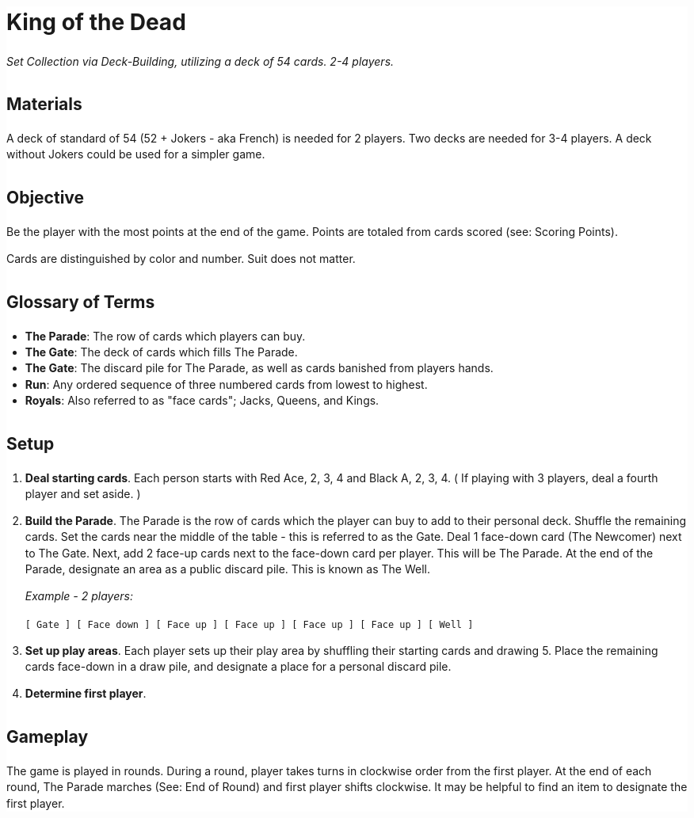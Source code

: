 # King of the Dead

_Set Collection via Deck-Building, utilizing a deck of 54 cards. 2-4 players._

## Materials

A deck of standard of 54 (52 + Jokers - aka French) is needed for 2 players. Two decks are needed for 3-4 players. A deck without Jokers could be used for a simpler game.

## Objective

Be the player with the most points at the end of the game. Points are totaled from cards scored (see: Scoring Points).

Cards are distinguished by color and number. Suit does not matter.

## Glossary of Terms

- **The Parade**: The row of cards which players can buy.
- **The Gate**: The deck of cards which fills The Parade.
- **The Gate**: The discard pile for The Parade, as well as cards banished from players hands.
- **Run**: Any ordered sequence of three numbered cards from lowest to highest.
- **Royals**: Also referred to as "face cards"; Jacks, Queens, and Kings.

## Setup

1. **Deal starting cards**. Each person starts with Red Ace, 2, 3, 4 and Black A, 2, 3, 4. ( If playing with 3 players, deal a fourth player and set aside. )
2. **Build the Parade**. The Parade is the row of cards which the player can buy to add to their personal deck. Shuffle the remaining cards. Set the cards near the middle of the table - this is referred to as the Gate. Deal 1 face-down card (The Newcomer) next to The Gate. Next, add 2 face-up cards next to the face-down card per player. This will be The Parade. At the end of the Parade, designate an area as a public discard pile. This is known as The Well.

   *Example - 2 players:*

   ```-
   [ Gate ] [ Face down ] [ Face up ] [ Face up ] [ Face up ] [ Face up ] [ Well ]
   ```

3. **Set up play areas**. Each player sets up their play area by shuffling their starting cards and drawing 5. Place the remaining cards face-down in a draw pile, and designate a place for a personal discard pile.
4. **Determine first player**.



## Gameplay

The game is played in rounds. During a round, player takes turns in clockwise order from the first player. At the end of each round, The Parade marches (See: End of Round) and first player shifts clockwise. It may be helpful to find an item to designate the first player.
